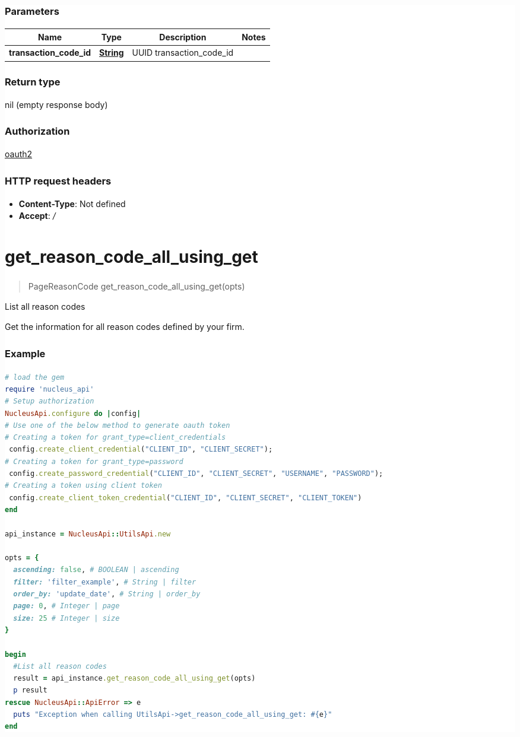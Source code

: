 ### Parameters

Name | Type | Description  | Notes
------------- | ------------- | ------------- | -------------
 **transaction_code_id** | [**String**](.md)| UUID transaction_code_id | 

### Return type

nil (empty response body)

### Authorization

[oauth2](../README.md#oauth2)

### HTTP request headers

 - **Content-Type**: Not defined
 - **Accept**: */*



# **get_reason_code_all_using_get**
> PageReasonCode get_reason_code_all_using_get(opts)

List all reason codes

Get the information for all reason codes defined by your firm.

### Example
```ruby
# load the gem
require 'nucleus_api'
# Setup authorization
NucleusApi.configure do |config|
# Use one of the below method to generate oauth token        
# Creating a token for grant_type=client_credentials
 config.create_client_credential("CLIENT_ID", "CLIENT_SECRET");
# Creating a token for grant_type=password
 config.create_password_credential("CLIENT_ID", "CLIENT_SECRET", "USERNAME", "PASSWORD");
# Creating a token using client token
 config.create_client_token_credential("CLIENT_ID", "CLIENT_SECRET", "CLIENT_TOKEN")
end

api_instance = NucleusApi::UtilsApi.new

opts = { 
  ascending: false, # BOOLEAN | ascending
  filter: 'filter_example', # String | filter
  order_by: 'update_date', # String | order_by
  page: 0, # Integer | page
  size: 25 # Integer | size
}

begin
  #List all reason codes
  result = api_instance.get_reason_code_all_using_get(opts)
  p result
rescue NucleusApi::ApiError => e
  puts "Exception when calling UtilsApi->get_reason_code_all_using_get: #{e}"
end
```
